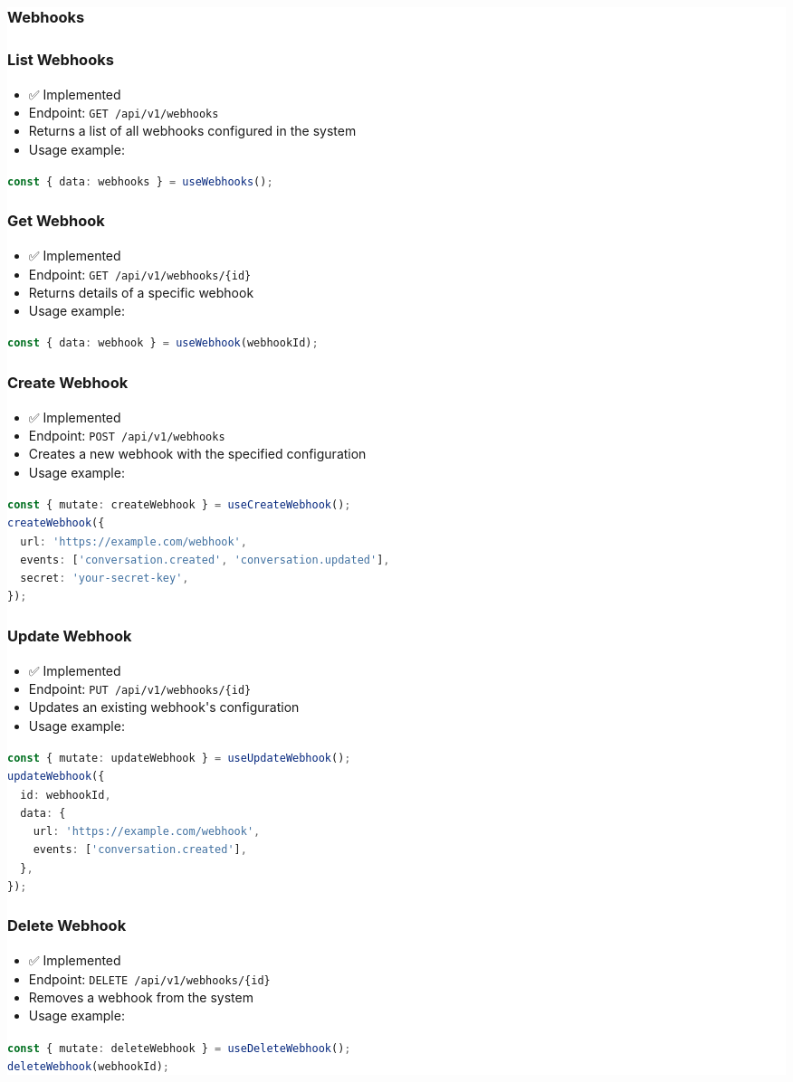 ### Webhooks

### List Webhooks
- ✅ Implemented
- Endpoint: `GET /api/v1/webhooks`
- Returns a list of all webhooks configured in the system
- Usage example:
```typescript
const { data: webhooks } = useWebhooks();
```

### Get Webhook
- ✅ Implemented
- Endpoint: `GET /api/v1/webhooks/{id}`
- Returns details of a specific webhook
- Usage example:
```typescript
const { data: webhook } = useWebhook(webhookId);
```

### Create Webhook
- ✅ Implemented
- Endpoint: `POST /api/v1/webhooks`
- Creates a new webhook with the specified configuration
- Usage example:
```typescript
const { mutate: createWebhook } = useCreateWebhook();
createWebhook({
  url: 'https://example.com/webhook',
  events: ['conversation.created', 'conversation.updated'],
  secret: 'your-secret-key',
});
```

### Update Webhook
- ✅ Implemented
- Endpoint: `PUT /api/v1/webhooks/{id}`
- Updates an existing webhook's configuration
- Usage example:
```typescript
const { mutate: updateWebhook } = useUpdateWebhook();
updateWebhook({
  id: webhookId,
  data: {
    url: 'https://example.com/webhook',
    events: ['conversation.created'],
  },
});
```

### Delete Webhook
- ✅ Implemented
- Endpoint: `DELETE /api/v1/webhooks/{id}`
- Removes a webhook from the system
- Usage example:
```typescript
const { mutate: deleteWebhook } = useDeleteWebhook();
deleteWebhook(webhookId);
```
